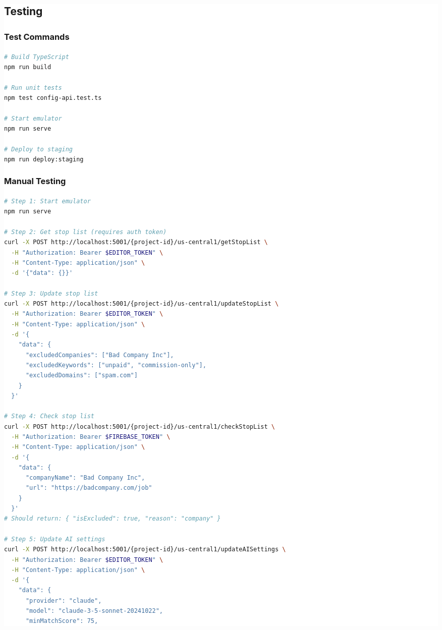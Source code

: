 
## Testing

### Test Commands

```bash
# Build TypeScript
npm run build

# Run unit tests
npm test config-api.test.ts

# Start emulator
npm run serve

# Deploy to staging
npm run deploy:staging
```

### Manual Testing

```bash
# Step 1: Start emulator
npm run serve

# Step 2: Get stop list (requires auth token)
curl -X POST http://localhost:5001/{project-id}/us-central1/getStopList \
  -H "Authorization: Bearer $EDITOR_TOKEN" \
  -H "Content-Type: application/json" \
  -d '{"data": {}}'

# Step 3: Update stop list
curl -X POST http://localhost:5001/{project-id}/us-central1/updateStopList \
  -H "Authorization: Bearer $EDITOR_TOKEN" \
  -H "Content-Type: application/json" \
  -d '{
    "data": {
      "excludedCompanies": ["Bad Company Inc"],
      "excludedKeywords": ["unpaid", "commission-only"],
      "excludedDomains": ["spam.com"]
    }
  }'

# Step 4: Check stop list
curl -X POST http://localhost:5001/{project-id}/us-central1/checkStopList \
  -H "Authorization: Bearer $FIREBASE_TOKEN" \
  -H "Content-Type: application/json" \
  -d '{
    "data": {
      "companyName": "Bad Company Inc",
      "url": "https://badcompany.com/job"
    }
  }'
# Should return: { "isExcluded": true, "reason": "company" }

# Step 5: Update AI settings
curl -X POST http://localhost:5001/{project-id}/us-central1/updateAISettings \
  -H "Authorization: Bearer $EDITOR_TOKEN" \
  -H "Content-Type: application/json" \
  -d '{
    "data": {
      "provider": "claude",
      "model": "claude-3-5-sonnet-20241022",
      "minMatchScore": 75,
```